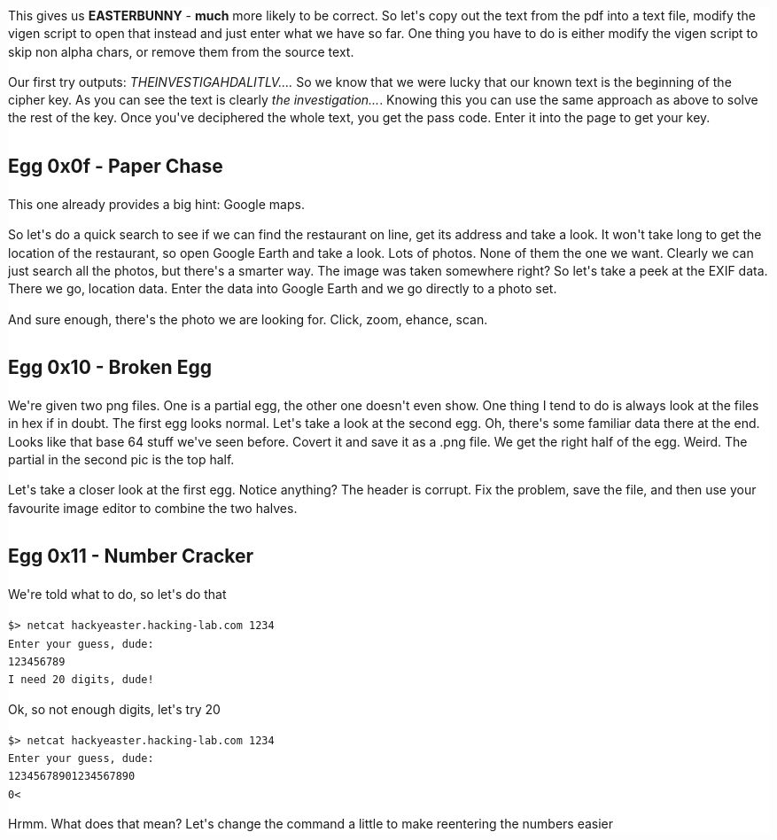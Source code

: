 This gives us **EASTERBUNNY** - **much** more likely to be correct. So let's copy out the text from the pdf into a text file, modify the vigen script to open that instead and just enter what we have so far. One thing you have to do is either modify the vigen script to skip non alpha chars, or remove them from the source text.

Our first try outputs: _THEINVESTIGAHDALITLV...._ So we know that we were lucky that our known text is the beginning of the cipher key. As you can see the text is clearly _the investigation..._. Knowing this you can use the same approach as above to solve the rest of the key. Once you've deciphered the whole text, you get the pass code. Enter it into the page to get your key.

## Egg 0x0f - Paper Chase

This one already provides a big hint: Google maps.

So let's do a quick search to see if we can find the restaurant on line, get its address and take a look. It won't take long to get the location of the restaurant, so open Google Earth and take a look. Lots of photos. None of them the one we want. Clearly we can just search all the photos, but there's a smarter way. The image was taken somewhere right? So let's take a peek at the EXIF data. There we go, location data. Enter the data into Google Earth and we go directly to a photo set.

And sure enough, there's the photo we are looking for. Click, zoom, ehance, scan.

## Egg 0x10 - Broken Egg

We're given two png files. One is a partial egg, the other one doesn't even show. One thing I tend to do is always look at the files in hex if in doubt. The first egg looks normal. Let's take a look at the second egg. Oh, there's some familiar data there at the end. Looks like that base 64 stuff we've seen before. Covert it and save it as a .png file. We get the right half of the egg. Weird. The partial in the second pic is the top half.

Let's take a closer look at the first egg. Notice anything? The header is corrupt. Fix the problem, save the file, and then use your favourite image editor to combine the two halves.

## Egg 0x11 - Number Cracker

We're told what to do, so let's do that

```sourceCode
$> netcat hackyeaster.hacking-lab.com 1234
Enter your guess, dude:
123456789
I need 20 digits, dude!
```

Ok, so not enough digits, let's try 20

```sourceCode
$> netcat hackyeaster.hacking-lab.com 1234
Enter your guess, dude:
12345678901234567890
0<
```

Hrmm. What does that mean? Let's change the command a little to make reentering the numbers easier
